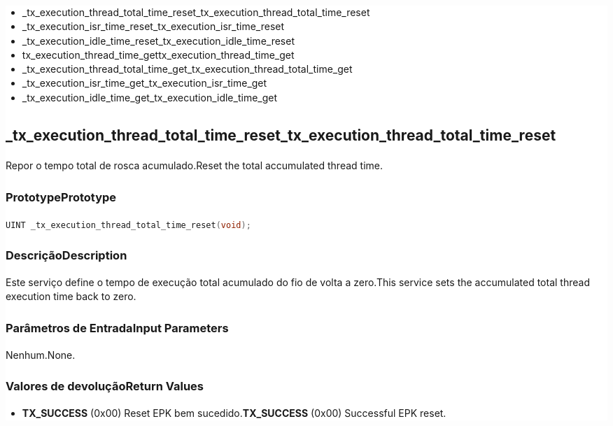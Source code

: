 - <span data-ttu-id="df842-135">_tx_execution_thread_total_time_reset</span><span class="sxs-lookup"><span data-stu-id="df842-135">_tx_execution_thread_total_time_reset</span></span>
- <span data-ttu-id="df842-136">_tx_execution_isr_time_reset</span><span class="sxs-lookup"><span data-stu-id="df842-136">_tx_execution_isr_time_reset</span></span>
- <span data-ttu-id="df842-137">_tx_execution_idle_time_reset</span><span class="sxs-lookup"><span data-stu-id="df842-137">_tx_execution_idle_time_reset</span></span>
- <span data-ttu-id="df842-138">tx_execution_thread_time_get</span><span class="sxs-lookup"><span data-stu-id="df842-138">tx_execution_thread_time_get</span></span>
- <span data-ttu-id="df842-139">_tx_execution_thread_total_time_get</span><span class="sxs-lookup"><span data-stu-id="df842-139">_tx_execution_thread_total_time_get</span></span>
- <span data-ttu-id="df842-140">_tx_execution_isr_time_get</span><span class="sxs-lookup"><span data-stu-id="df842-140">_tx_execution_isr_time_get</span></span>
- <span data-ttu-id="df842-141">_tx_execution_idle_time_get</span><span class="sxs-lookup"><span data-stu-id="df842-141">_tx_execution_idle_time_get</span></span>

## <a name="_tx_execution_thread_total_time_reset"></a><span data-ttu-id="df842-142">_tx_execution_thread_total_time_reset</span><span class="sxs-lookup"><span data-stu-id="df842-142">_tx_execution_thread_total_time_reset</span></span>

<span data-ttu-id="df842-143">Repor o tempo total de rosca acumulado.</span><span class="sxs-lookup"><span data-stu-id="df842-143">Reset the total accumulated thread time.</span></span>

### <a name="prototype"></a><span data-ttu-id="df842-144">Prototype</span><span class="sxs-lookup"><span data-stu-id="df842-144">Prototype</span></span>
```c
UINT _tx_execution_thread_total_time_reset(void);
```

### <a name="description"></a><span data-ttu-id="df842-145">Descrição</span><span class="sxs-lookup"><span data-stu-id="df842-145">Description</span></span>

<span data-ttu-id="df842-146">Este serviço define o tempo de execução total acumulado do fio de volta a zero.</span><span class="sxs-lookup"><span data-stu-id="df842-146">This service sets the accumulated total thread execution time back to zero.</span></span>

### <a name="input-parameters"></a><span data-ttu-id="df842-147">Parâmetros de Entrada</span><span class="sxs-lookup"><span data-stu-id="df842-147">Input Parameters</span></span>

<span data-ttu-id="df842-148">Nenhum.</span><span class="sxs-lookup"><span data-stu-id="df842-148">None.</span></span>

### <a name="return-values"></a><span data-ttu-id="df842-149">Valores de devolução</span><span class="sxs-lookup"><span data-stu-id="df842-149">Return Values</span></span>

- <span data-ttu-id="df842-150">**TX_SUCCESS** (0x00) Reset EPK bem sucedido.</span><span class="sxs-lookup"><span data-stu-id="df842-150">**TX_SUCCESS** (0x00) Successful EPK reset.</span></span>
